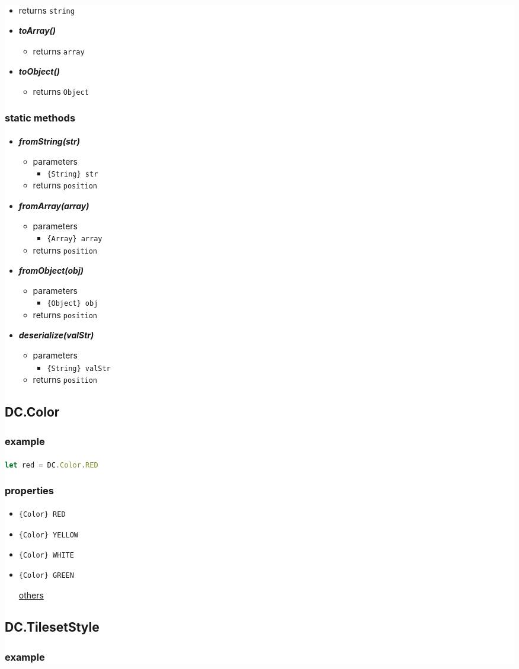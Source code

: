   - returns `string`

- **_toArray()_**

  - returns `array`

- **_toObject()_**

  - returns `Object`

### static methods

- **_fromString(str)_**

  - parameters
    - `{String} str`
  - returns `position`

- **_fromArray(array)_**

  - parameters
    - `{Array} array`
  - returns `position`

- **_fromObject(obj)_**

  - parameters
    - `{Object} obj`
  - returns `position`

- **_deserialize(valStr)_**

  - parameters
    - `{String} valStr`
  - returns `position`

## DC.Color

### example

```js
let red = DC.Color.RED
```

### properties

- `{Color} RED`
- `{Color} YELLOW`
- `{Color} WHITE`
- `{Color} GREEN`

  [others](http://resource.dvgis.cn/cesium-docs/Color.html)

## DC.TilesetStyle

### example
